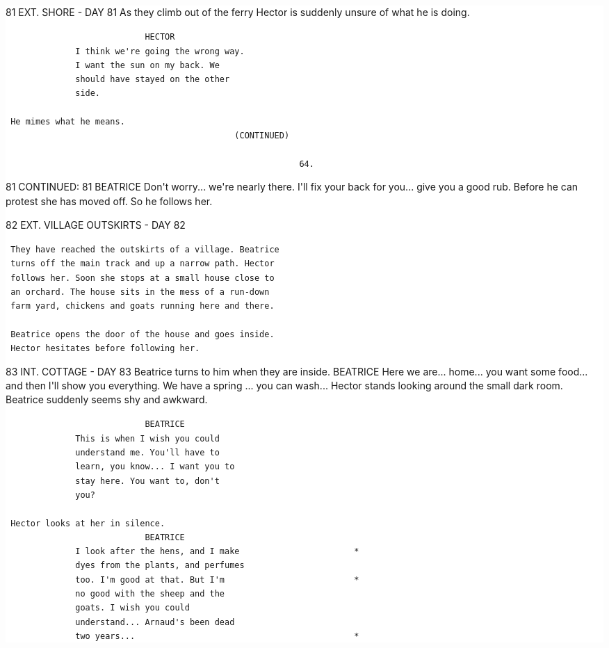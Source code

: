 81   EXT. SHORE - DAY                                             81
     As they climb out of the ferry Hector is suddenly unsure
     of what he is doing.

                                HECTOR
                  I think we're going the wrong way.
                  I want the sun on my back. We
                  should have stayed on the other
                  side.

     He mimes what he means.
                                                  (CONTINUED)

                                                               64.

81   CONTINUED:                                                      81
                                BEATRICE
                  Don't worry... we're nearly there.
                  I'll fix your back for you... give
                  you a good rub.
     Before he can protest she has moved off.        So he follows
     her.

82   EXT. VILLAGE OUTSKIRTS - DAY                                    82

     They have reached the outskirts of a village. Beatrice
     turns off the main track and up a narrow path. Hector
     follows her. Soon she stops at a small house close to
     an orchard. The house sits in the mess of a run-down
     farm yard, chickens and goats running here and there.

     Beatrice opens the door of the house and goes inside.
     Hector hesitates before following her.


83   INT. COTTAGE - DAY                                              83
     Beatrice turns to him when they are inside.
                                BEATRICE
                  Here we are... home... you want
                  some food... and then I'll show
                  you everything. We have a spring
                  ... you can wash...
     Hector stands looking around the small dark room.
     Beatrice suddenly seems shy and awkward.

                                BEATRICE
                  This is when I wish you could
                  understand me. You'll have to
                  learn, you know... I want you to
                  stay here. You want to, don't
                  you?

     Hector looks at her in silence.
                                BEATRICE
                  I look after the hens, and I make                       *
                  dyes from the plants, and perfumes
                  too. I'm good at that. But I'm                          *
                  no good with the sheep and the
                  goats. I wish you could
                  understand... Arnaud's been dead
                  two years...                                            *
